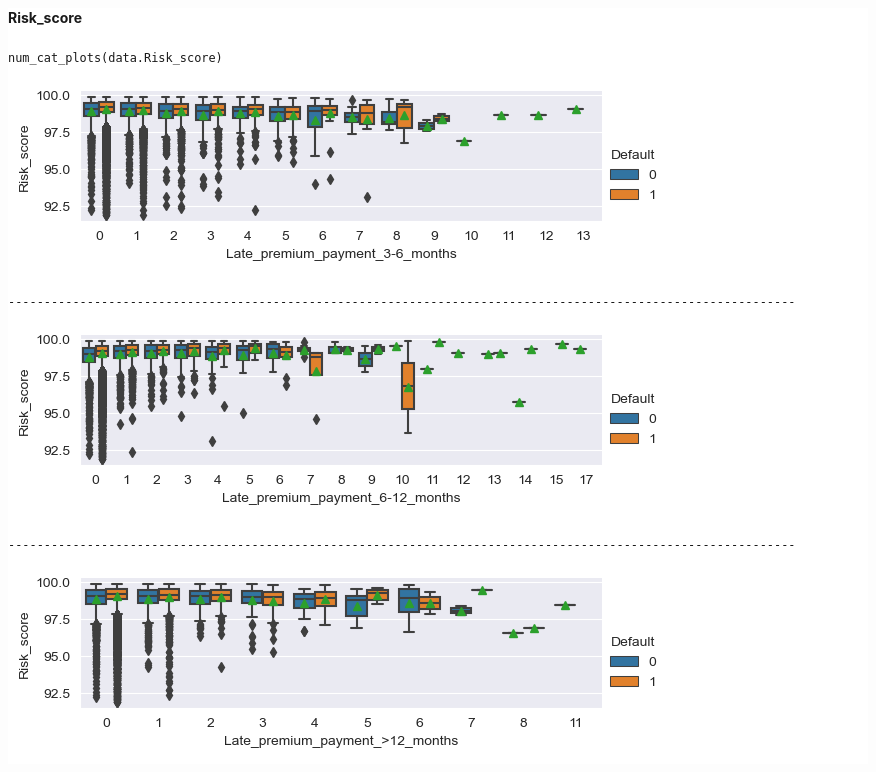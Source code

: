 #### Risk_score


```python
num_cat_plots(data.Risk_score)
```


    
![png](output_89_0.png)
    


    --------------------------------------------------------------------------------------------------------------
    


    
![png](output_89_2.png)
    


    --------------------------------------------------------------------------------------------------------------
    


    
![png](output_89_4.png)
    